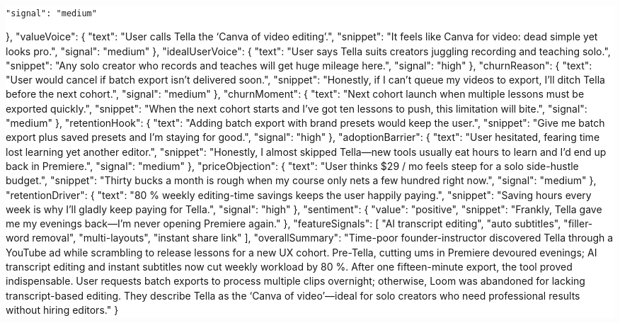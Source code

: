     "signal": "medium"
  },
  "valueVoice": {
    "text": "User calls Tella the ‘Canva of video editing’.",
    "snippet": "It feels like Canva for video: dead simple yet looks pro.",
    "signal": "medium"
  },
  "idealUserVoice": {
    "text": "User says Tella suits creators juggling recording and teaching solo.",
    "snippet": "Any solo creator who records and teaches will get huge mileage here.",
    "signal": "high"
  },
  "churnReason": {
    "text": "User would cancel if batch export isn’t delivered soon.",
    "snippet": "Honestly, if I can’t queue my videos to export, I’ll ditch Tella before the next cohort.",
    "signal": "medium"
  },
  "churnMoment": {
    "text": "Next cohort launch when multiple lessons must be exported quickly.",
    "snippet": "When the next cohort starts and I’ve got ten lessons to push, this limitation will bite.",
    "signal": "medium"
  },
  "retentionHook": {
    "text": "Adding batch export with brand presets would keep the user.",
    "snippet": "Give me batch export plus saved presets and I’m staying for good.",
    "signal": "high"
  },
  "adoptionBarrier": {
  "text": "User hesitated, fearing time lost learning yet another editor.",
  "snippet": "Honestly, I almost skipped Tella—new tools usually eat hours to learn and I’d end up back in Premiere.",
  "signal": "medium"
  },
  "priceObjection": {
    "text": "User thinks $29 / mo feels steep for a solo side-hustle budget.",
    "snippet": "Thirty bucks a month is rough when my course only nets a few hundred right now.",
    "signal": "medium"
  },
  "retentionDriver": {
    "text": "80 % weekly editing-time savings keeps the user happily paying.",
    "snippet": "Saving hours every week is why I’ll gladly keep paying for Tella.",
    "signal": "high"
  },
  "sentiment": {
    "value": "positive",
    "snippet": "Frankly, Tella gave me my evenings back—I’m never opening Premiere again."
  },
  "featureSignals": [
    "AI transcript editing",
    "auto subtitles",
    "filler-word removal",
    "multi-layouts",
    "instant share link"
  ],
  "overallSummary": "Time-poor founder-instructor discovered Tella through a YouTube ad while scrambling to release lessons for a new UX cohort. Pre-Tella, cutting ums in Premiere devoured evenings; AI transcript editing and instant subtitles now cut weekly workload by 80 %. After one fifteen-minute export, the tool proved indispensable. User requests batch exports to process multiple clips overnight; otherwise, Loom was abandoned for lacking transcript-based editing. They describe Tella as the ‘Canva of video’—ideal for solo creators who need professional results without hiring editors."
}
